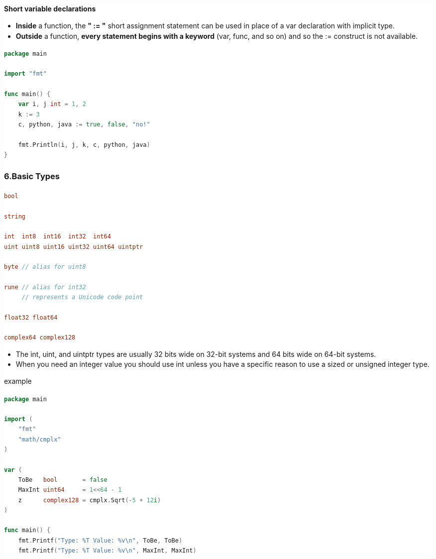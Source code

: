



**Short variable declarations**

- **Inside** a function, the **" := "** short assignment statement can be used in place of a var declaration with implicit type.
- **Outside** a function, **every statement begins with a keyword** (var, func, and so on) and so the := construct is not available. 

```go
package main

import "fmt"

func main() {
	var i, j int = 1, 2
	k := 3
	c, python, java := true, false, "no!"

	fmt.Println(i, j, k, c, python, java)
}
```

### 6.Basic Types

```go
bool

string

int  int8  int16  int32  int64
uint uint8 uint16 uint32 uint64 uintptr

byte // alias for uint8

rune // alias for int32
     // represents a Unicode code point

float32 float64

complex64 complex128
```

- The int, uint, and uintptr types are usually 32 bits wide on 32-bit systems and 64 bits wide on 64-bit systems. 
- When you need an integer value you should use int unless you have a specific reason to use a sized or unsigned integer type.

example

```go
package main

import (
	"fmt"
	"math/cmplx"
)

var (
	ToBe   bool       = false
	MaxInt uint64     = 1<<64 - 1
	z      complex128 = cmplx.Sqrt(-5 + 12i)
)

func main() {
	fmt.Printf("Type: %T Value: %v\n", ToBe, ToBe)
	fmt.Printf("Type: %T Value: %v\n", MaxInt, MaxInt)
```
